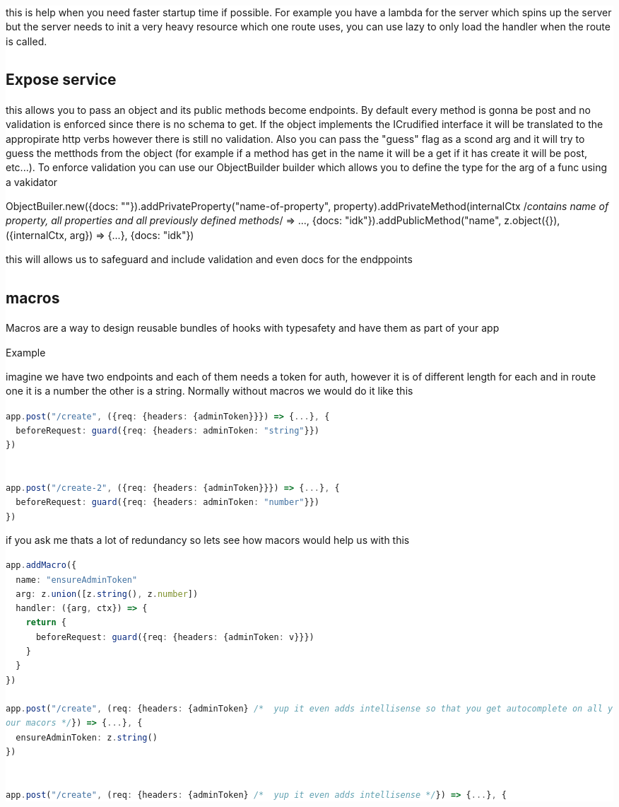 this is help when you need faster startup time if possible. For example you have a lambda for the server which spins up the server but the server needs to init a very heavy resource which one route uses, you can use lazy to only load the handler when the route is called. 


## Expose service

this allows you to pass an object and its public methods become endpoints. By default every method is gonna be post and no validation is enforced since there is  no schema to get. If the object implements the ICrudified interface it will be translated to the appropirate http verbs however there is still no validation. Also you can pass the "guess" flag as a scond arg and it will try to guess the metthods from the object (for example if a method has get in the name it will be  a get if it has create it will be post, etc...). To enforce validation you can use our ObjectBuilder builder which allows you to define the type for the arg of a func using a vakidator 


ObjectBuiler.new({docs: ""}).addPrivateProperty("name-of-property", property).addPrivateMethod(internalCtx /*contains name of property, all properties and all previously defined methods*/ => ..., {docs: "idk"}).addPublicMethod("name", z.object({}), ({internalCtx, arg}) => {...}, {docs: "idk"})


this will allows us to safeguard and include validation and even docs for the endppoints


## macros

Macros are a way to design reusable bundles of hooks with typesafety and have them as part of your app 



Example 


imagine we have two endpoints and each of them needs a token for auth, however it is of different length for each and in route one it is a number the other is a string. Normally without macros we would do it like this 

```ts
app.post("/create", ({req: {headers: {adminToken}}}) => {...}, {
  beforeRequest: guard({req: {headers: adminToken: "string"}})
})


app.post("/create-2", ({req: {headers: {adminToken}}}) => {...}, {
  beforeRequest: guard({req: {headers: adminToken: "number"}})
})
```

if you ask me thats a lot of redundancy so lets see how macors would help us with this 


```ts
app.addMacro({
  name: "ensureAdminToken"
  arg: z.union([z.string(), z.number])
  handler: ({arg, ctx}) => {
    return {
      beforeRequest: guard({req: {headers: {adminToken: v}}})
    }
  }
})

app.post("/create", (req: {headers: {adminToken} /*  yup it even adds intellisense so that you get autocomplete on all your macors */}) => {...}, {
  ensureAdminToken: z.string() 
})


app.post("/create", (req: {headers: {adminToken} /*  yup it even adds intellisense */}) => {...}, {
```
